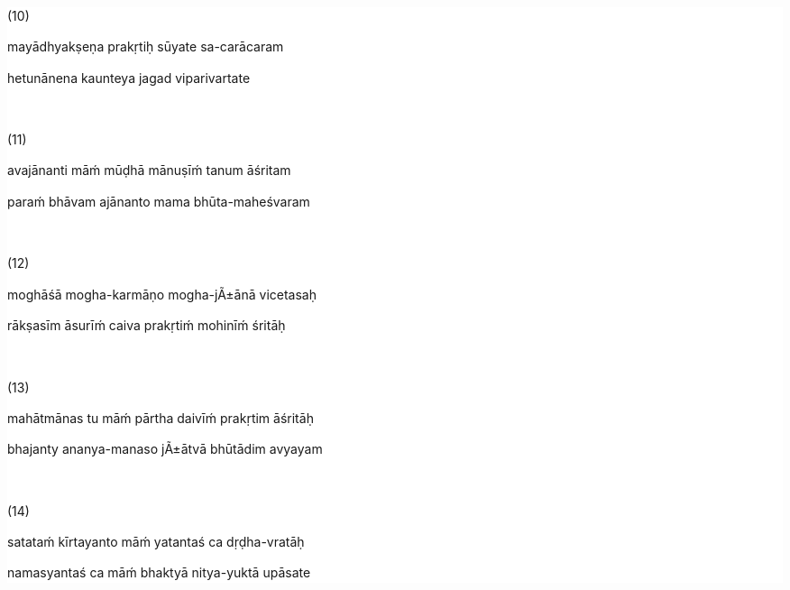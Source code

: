 (10)


mayādhyakṣeṇa
prakṛtiḥ sūyate sa-carācaram 


hetunānena
kaunteya jagad viparivartate 


 


(11)


avajānanti
māḿ mūḍhā mānuṣīḿ tanum
āśritam 


paraḿ
bhāvam ajānanto mama bhūta-maheśvaram 


 


(12)


moghāśā
mogha-karmāṇo mogha-jÃ±ānā vicetasaḥ 


rākṣasīm
āsurīḿ caiva prakṛtiḿ mohinīḿ
śritāḥ 


 


(13)


mahātmānas
tu māḿ pārtha daivīḿ prakṛtim
āśritāḥ 


bhajanty
ananya-manaso jÃ±ātvā bhūtādim avyayam


 


(14)


satataḿ
kīrtayanto māḿ yatantaś ca
dṛḍha-vratāḥ 


namasyantaś
ca māḿ bhaktyā nitya-yuktā upāsate 
